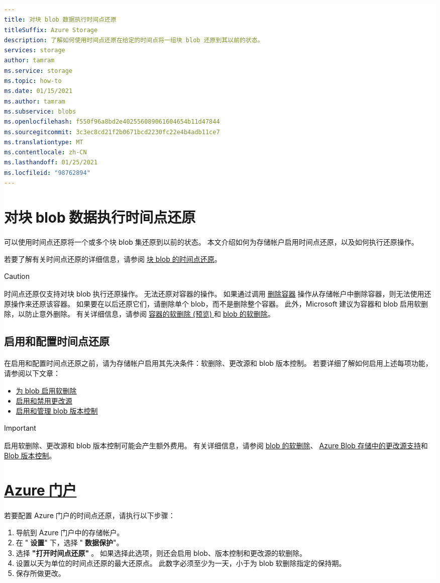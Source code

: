 ```yaml
---
title: 对块 blob 数据执行时间点还原
titleSuffix: Azure Storage
description: 了解如何使用时间点还原在给定的时间点将一组块 blob 还原到其以前的状态。
services: storage
author: tamram
ms.service: storage
ms.topic: how-to
ms.date: 01/15/2021
ms.author: tamram
ms.subservice: blobs
ms.openlocfilehash: f550f96a8bd2e402556089061604654b11d47844
ms.sourcegitcommit: 3c3ec8cd21f2b0671bcd2230fc22e4b4adb11ce7
ms.translationtype: MT
ms.contentlocale: zh-CN
ms.lasthandoff: 01/25/2021
ms.locfileid: "98762894"
---
```

# <a name="perform-a-point-in-time-restore-on-block-blob-data"></a>对块 blob 数据执行时间点还原

可以使用时间点还原将一个或多个块 blob 集还原到以前的状态。 本文介绍如何为存储帐户启用时间点还原，以及如何执行还原操作。

若要了解有关时间点还原的详细信息，请参阅 [块 blob 的时间点还原](point-in-time-restore-overview.md)。

> [!CAUTION]
> 时间点还原仅支持对块 blob 执行还原操作。 无法还原对容器的操作。 如果通过调用 [删除容器](/rest/api/storageservices/delete-container) 操作从存储帐户中删除容器，则无法使用还原操作来还原该容器。 如果要在以后还原它们，请删除单个 blob，而不是删除整个容器。 此外，Microsoft 建议为容器和 blob 启用软删除，以防止意外删除。 有关详细信息，请参阅 [容器的软删除 (预览) ](soft-delete-container-overview.md) 和 [blob 的软删除](soft-delete-blob-overview.md)。

## <a name="enable-and-configure-point-in-time-restore"></a>启用和配置时间点还原

在启用和配置时间点还原之前，请为存储帐户启用其先决条件：软删除、更改源和 blob 版本控制。 若要详细了解如何启用上述每项功能，请参阅以下文章：

- [为 blob 启用软删除](./soft-delete-blob-enable.md)
- [启用和禁用更改源](storage-blob-change-feed.md#enable-and-disable-the-change-feed)
- [启用和管理 blob 版本控制](versioning-enable.md)

> [!IMPORTANT]
> 启用软删除、更改源和 blob 版本控制可能会产生额外费用。 有关详细信息，请参阅 [blob 的软删除](soft-delete-blob-overview.md)、 [Azure Blob 存储中的更改源支持](storage-blob-change-feed.md)和 [Blob 版本控制](versioning-overview.md)。

# <a name="azure-portal"></a>[Azure 门户](#tab/portal)

若要配置 Azure 门户的时间点还原，请执行以下步骤：

1. 导航到 Azure 门户中的存储帐户。
1. 在 " **设置**" 下，选择 " **数据保护**"。
1. 选择 **"打开时间点还原"** 。 如果选择此选项，则还会启用 blob、版本控制和更改源的软删除。
1. 设置以天为单位的时间点还原的最大还原点。 此数字必须至少为一天，小于为 blob 软删除指定的保持期。
1. 保存所做更改。
